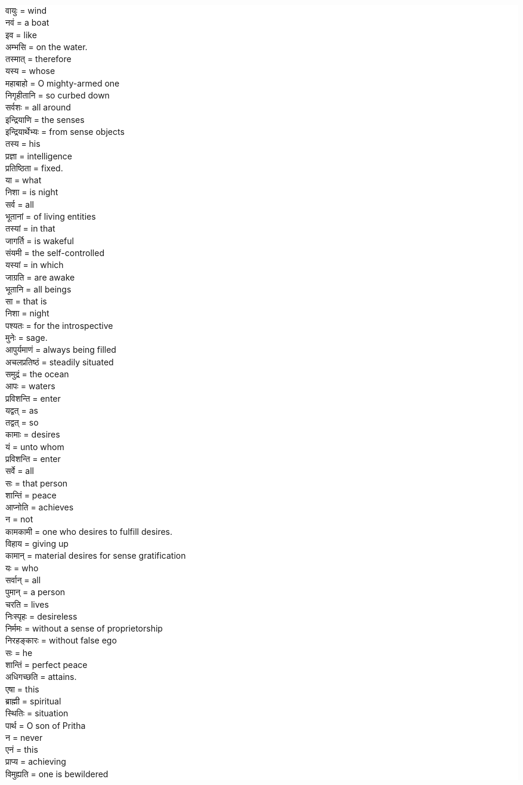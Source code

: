 वायुः  = wind  
 नवं  = a boat  
 इव  = like  
 अम्भसि  = on the water.  
 तस्मात्  = therefore  
 यस्य  = whose  
 महाबाहो  = O mighty-armed one  
 निगृहीतानि  = so curbed down  
 सर्वशः  = all around  
 इन्द्रियाणि  = the senses  
 इन्द्रियार्थेभ्यः  = from sense objects  
 तस्य  = his  
 प्रज्ञा  = intelligence  
 प्रतिष्ठिता  = fixed.  
 या  = what  
 निशा  = is night  
 सर्व  = all  
 भूतानां  = of living entities  
 तस्यां  = in that  
 जागर्ति  = is wakeful  
 संयमी  = the self-controlled  
 यस्यां  = in which  
 जाग्रति  = are awake  
 भूतानि  = all beings  
 सा  = that is  
 निशा  = night  
 पश्यतः  = for the introspective  
 मुनेः  = sage.  
 आपुर्यमाणं  = always being filled  
 अचलप्रतिष्ठं  = steadily situated  
 समुद्रं  = the ocean  
 आपः  = waters  
 प्रविशन्ति  = enter  
 यद्वत्  = as  
 तद्वत्  = so  
 कामाः  = desires  
 यं  = unto whom  
 प्रविशन्ति  = enter  
 सर्वे  = all  
 सः  = that person  
 शान्तिं  = peace  
 आप्नोति  = achieves  
 न  = not  
 कामकामी  = one who desires to fulfill desires.  
 विहाय  = giving up  
 कामान्  = material desires for sense gratification  
 यः  = who  
 सर्वान्  = all  
 पुमान्  = a person  
 चरति  = lives  
 निःस्पृहः  = desireless  
 निर्ममः  = without a sense of proprietorship  
 निरहङ्कारः  = without false ego  
 सः  = he  
 शान्तिं  = perfect peace  
 अधिगच्छति  = attains.  
 एषा  = this  
 ब्राह्मी  = spiritual  
 स्थितिः  = situation  
 पार्थ  = O son of Pritha  
 न  = never  
 एनं  = this  
 प्राप्य  = achieving  
 विमुह्यति  = one is bewildered  